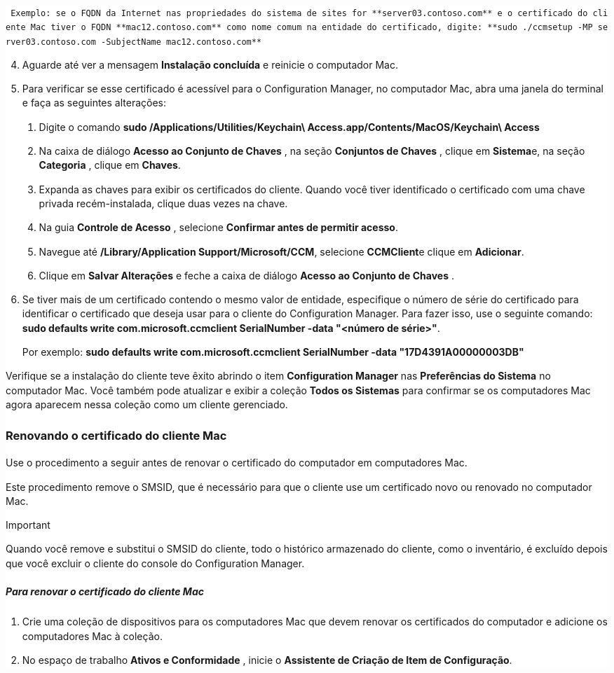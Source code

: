      Exemplo: se o FQDN da Internet nas propriedades do sistema de sites for **server03.contoso.com** e o certificado do cliente Mac tiver o FQDN **mac12.contoso.com** como nome comum na entidade do certificado, digite: **sudo ./ccmsetup -MP server03.contoso.com -SubjectName mac12.contoso.com**  

4.  Aguarde até ver a mensagem **Instalação concluída** e reinicie o computador Mac.  

5.  Para verificar se esse certificado é acessível para o Configuration Manager, no computador Mac, abra uma janela do terminal e faça as seguintes alterações:  

    1.  Digite o comando **sudo /Applications/Utilities/Keychain\ Access.app/Contents/MacOS/Keychain\ Access**  

    2.  Na caixa de diálogo **Acesso ao Conjunto de Chaves** , na seção **Conjuntos de Chaves** , clique em **Sistema**e, na seção **Categoria** , clique em **Chaves**.  

    3.  Expanda as chaves para exibir os certificados do cliente. Quando você tiver identificado o certificado com uma chave privada recém-instalada, clique duas vezes na chave.  

    4.  Na guia **Controle de Acesso** , selecione **Confirmar antes de permitir acesso**.  

    5.  Navegue até **/Library/Application Support/Microsoft/CCM**, selecione **CCMClient**e clique em **Adicionar**.  

    6.  Clique em **Salvar Alterações** e feche a caixa de diálogo **Acesso ao Conjunto de Chaves** .  

6.  Se tiver mais de um certificado contendo o mesmo valor de entidade, especifique o número de série do certificado para identificar o certificado que deseja usar para o cliente do Configuration Manager. Para fazer isso, use o seguinte comando: **sudo defaults write com.microsoft.ccmclient SerialNumber -data "<número de série\>"**.  

     Por exemplo: **sudo defaults write com.microsoft.ccmclient SerialNumber -data "17D4391A00000003DB"**  

 Verifique se a instalação do cliente teve êxito abrindo o item **Configuration Manager** nas **Preferências do Sistema** no computador Mac. Você também pode atualizar e exibir a coleção **Todos os Sistemas** para confirmar se os computadores Mac agora aparecem nessa coleção como um cliente gerenciado.  

### <a name="renewing-the-mac-client-certificate"></a>Renovando o certificado do cliente Mac  
 Use o procedimento a seguir antes de renovar o certificado do computador em computadores Mac.  

 Este procedimento remove o SMSID, que é necessário para que o cliente use um certificado novo ou renovado no computador Mac.  

> [!IMPORTANT]  
>  Quando você remove e substitui o SMSID do cliente, todo o histórico armazenado do cliente, como o inventário, é excluído depois que você excluir o cliente do console do Configuration Manager.  

##### <a name="to-renew-the-mac-client-certificate"></a>Para renovar o certificado do cliente Mac  

1.  Crie uma coleção de dispositivos para os computadores Mac que devem renovar os certificados do computador e adicione os computadores Mac à coleção.  

2.  No espaço de trabalho **Ativos e Conformidade** , inicie o **Assistente de Criação de Item de Configuração**.  
